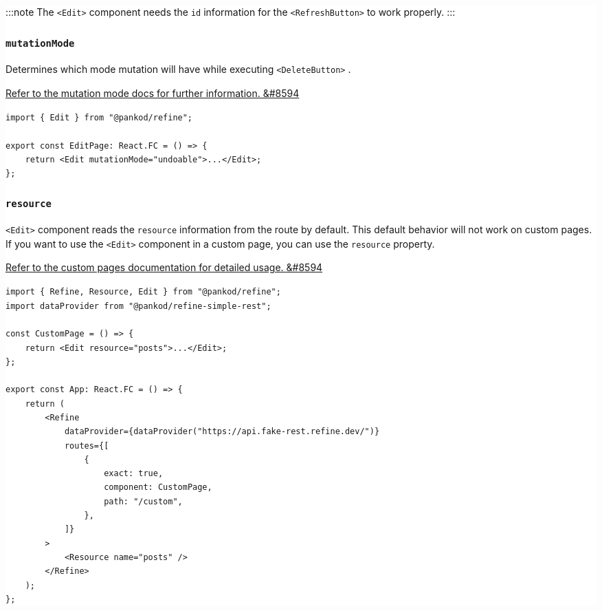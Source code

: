 :::note
The `<Edit>` component needs the `id` information for the `<RefreshButton>` to work properly.
:::

### `mutationMode`

Determines which mode mutation will have while executing `<DeleteButton>` .

[Refer to the mutation mode docs for further information. &#8594](guides-and-concepts/mutation-mode.md)

```tsx 
import { Edit } from "@pankod/refine";

export const EditPage: React.FC = () => {
    return <Edit mutationMode="undoable">...</Edit>;
};
```

### `resource`

`<Edit>` component reads the `resource` information from the route by default. This default behavior will not work on custom pages. If you want to use the `<Edit>` component in a custom page, you can use the `resource` property.

[Refer to the custom pages documentation for detailed usage. &#8594](/guides-and-concepts/custom-pages.md)

```tsx 
import { Refine, Resource, Edit } from "@pankod/refine";
import dataProvider from "@pankod/refine-simple-rest";

const CustomPage = () => {
    return <Edit resource="posts">...</Edit>;
};

export const App: React.FC = () => {
    return (
        <Refine
            dataProvider={dataProvider("https://api.fake-rest.refine.dev/")}
            routes={[
                {
                    exact: true,
                    component: CustomPage,
                    path: "/custom",
                },
            ]}
        >
            <Resource name="posts" />
        </Refine>
    );
};
```
